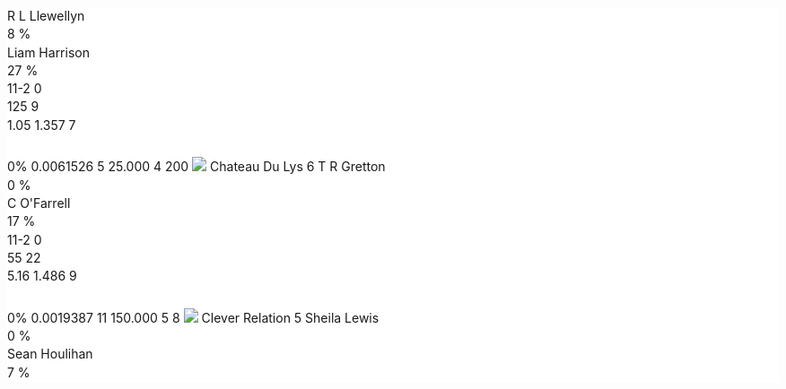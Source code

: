    <td style="text-align:left;"> R L Llewellyn <br> <div class="badge rounded-pill cool "> 8 % <div> </div>
</div>
</td>
   <td style="text-align:left;"> Liam Harrison <br> <div class="badge rounded-pill hot "> 27 % <div> </div>
</div>
</td>
   <td style="text-align:center;"> 11-2 </td>
   <td style="text-align:center;"> 0 <br> 125 </td>
   <td style="text-align:center;"> 9 <br> 1.05 </td>
   <td style="text-align:center;"> 1.357 </td>
   <td style="text-align:center;"> 7 </td>
   <td style="text-align:center;"> <div class="progress" style="height:5px">     <div class="progress-bar rounded-3 bg-primary" role="progressbar" style="width: 0% " aria-valuenow="25" aria-valuemin="0" aria-valuemax="100"></div> </div> <br> 0% </td>
   <td style="text-align:center;"> 0.0061526 </td>
   <td style="text-align:center;"> 5 </td>
   <td style="text-align:center;"> 25.000 </td>
  </tr>
  <tr>
   <td style="text-align:center;width: 65px; "> 4 </td>
   <td style="text-align:left;"> 200 </td>
   <td style="text-align:center;width: 40px; ">  <html><body><img src="https://www.attheraces.com/images/silks/20250209/20250209chp132004.png?v=2"></body></html>
</td>
   <td style="text-align:left;"> Chateau Du Lys </td>
   <td style="text-align:center;"> 6 </td>
   <td style="text-align:left;"> T R Gretton <br> <div class="badge rounded-pill cool "> 0 % <div> </div>
</div>
</td>
   <td style="text-align:left;"> C O'Farrell <br> <div class="badge rounded-pill average "> 17 % <div> </div>
</div>
</td>
   <td style="text-align:center;"> 11-2 </td>
   <td style="text-align:center;"> 0 <br> 55 </td>
   <td style="text-align:center;"> 22 <br> 5.16 </td>
   <td style="text-align:center;"> 1.486 </td>
   <td style="text-align:center;"> 9 </td>
   <td style="text-align:center;"> <div class="progress" style="height:5px">     <div class="progress-bar rounded-3 bg-primary" role="progressbar" style="width: 0% " aria-valuenow="25" aria-valuemin="0" aria-valuemax="100"></div> </div> <br> 0% </td>
   <td style="text-align:center;"> 0.0019387 </td>
   <td style="text-align:center;"> 11 </td>
   <td style="text-align:center;"> 150.000 </td>
  </tr>
  <tr>
   <td style="text-align:center;width: 65px; "> 5 </td>
   <td style="text-align:left;"> 8 </td>
   <td style="text-align:center;width: 40px; ">  <html><body><img src="https://www.attheraces.com/images/silks/20250209/20250209chp132005.png?v=2"></body></html>
</td>
   <td style="text-align:left;"> Clever Relation </td>
   <td style="text-align:center;"> 5 </td>
   <td style="text-align:left;"> Sheila Lewis <br> <div class="badge rounded-pill cool "> 0 % <div> </div>
</div>
</td>
   <td style="text-align:left;"> Sean Houlihan <br> <div class="badge rounded-pill cool "> 7 % <div> </div>
</div>
</td>